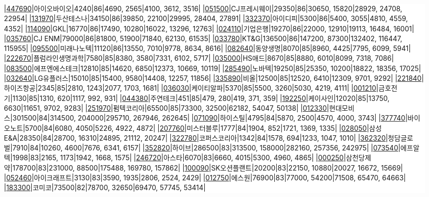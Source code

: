|[447690](https://finance.daum.net/quotes/A447690)|아이오바이오|4240|86|4690, 2565|4100, 3612, 3516|
|[051500](https://finance.daum.net/quotes/A051500)|CJ프레시웨이|29350|86|30650, 15820|28929, 24708, 22954|
|[131970](https://finance.daum.net/quotes/A131970)|두산테스나|34150|86|39850, 22100|29995, 28404, 27891|
|[332370](https://finance.daum.net/quotes/A332370)|아이디피|5300|86|5400, 3055|4810, 4559, 4352|
|[114090](https://finance.daum.net/quotes/A114090)|GKL|16770|86|17490, 10280|16022, 13296, 12763|
|[024110](https://finance.daum.net/quotes/A024110)|기업은행|19270|86|22000, 12910|19113, 16484, 16001|
|[035760](https://finance.daum.net/quotes/A035760)|CJ ENM|79000|86|81800, 51900|71840, 62130, 61535|
|[033780](https://finance.daum.net/quotes/A033780)|KT&G|136500|86|147200, 87300|132402, 116447, 115955|
|[095500](https://finance.daum.net/quotes/A095500)|미래나노텍|11120|86|13550, 7010|9778, 8634, 8616|
|[082640](https://finance.daum.net/quotes/A082640)|동양생명|8070|85|8960, 4425|7795, 6099, 5941|
|[222670](https://finance.daum.net/quotes/A222670)|플럼라인생명과학|7580|85|8380, 3580|7331, 6102, 5717|
|[035000](https://finance.daum.net/quotes/A035000)|HS애드|8670|85|8880, 6010|8099, 7318, 7086|
|[083500](https://finance.daum.net/quotes/A083500)|에프엔에스테크|12810|85|14620, 6850|12373, 10669, 10119|
|[285490](https://finance.daum.net/quotes/A285490)|노바텍|19250|85|25350, 10200|18822, 18356, 17025|
|[032640](https://finance.daum.net/quotes/A032640)|LG유플러스|15010|85|15400, 9580|14408, 12257, 11856|
|[335890](https://finance.daum.net/quotes/A335890)|비올|12500|85|12520, 6410|12309, 9701, 9292|
|[221840](https://finance.daum.net/quotes/A221840)|하이즈항공|2345|85|2810, 1243|2077, 1703, 1681|
|[036030](https://finance.daum.net/quotes/A036030)|케이티알파|5370|85|5500, 3260|5030, 4219, 4111|
|[001210](https://finance.daum.net/quotes/A001210)|금호전기|1130|85|1310, 620|1117, 992, 931|
|[044380](https://finance.daum.net/quotes/A044380)|주연테크|451|85|479, 280|419, 371, 359|
|[192250](https://finance.daum.net/quotes/A192250)|케이사인|12020|85|13750, 6630|11651, 9702, 9283|
|[251970](https://finance.daum.net/quotes/A251970)|펌텍코리아|65500|85|73300, 32500|62182, 54047, 50138|
|[012330](https://finance.daum.net/quotes/A012330)|현대모비스|301500|84|314500, 204000|295710, 267946, 262645|
|[071090](https://finance.daum.net/quotes/A071090)|하이스틸|4795|84|5870, 2500|4570, 4000, 3743|
|[377740](https://finance.daum.net/quotes/A377740)|바이오노트|5700|84|6080, 4050|5226, 4922, 4872|
|[207760](https://finance.daum.net/quotes/A207760)|미스터블루|1777|84|1904, 852|1721, 1369, 1335|
|[028050](https://finance.daum.net/quotes/A028050)|삼성E&A|28350|84|28700, 16310|24895, 21112, 20247|
|[322780](https://finance.daum.net/quotes/A322780)|코퍼스코리아|1342|84|1578, 694|1233, 1047, 1010|
|[362320](https://finance.daum.net/quotes/A362320)|청담글로벌|7910|84|10260, 4600|7676, 6341, 6157|
|[352820](https://finance.daum.net/quotes/A352820)|하이브|286500|83|313500, 158000|282160, 257356, 242975|
|[073540](https://finance.daum.net/quotes/A073540)|에프알텍|1998|83|2165, 1173|1942, 1668, 1575|
|[246720](https://finance.daum.net/quotes/A246720)|아스타|6070|83|6660, 4015|5300, 4960, 4865|
|[000250](https://finance.daum.net/quotes/A000250)|삼천당제약|178700|83|231000, 88500|175488, 169780, 157862|
|[100090](https://finance.daum.net/quotes/A100090)|SK오션플랜트|20200|83|22150, 10880|20027, 16672, 15669|
|[052460](https://finance.daum.net/quotes/A052460)|아이크래프트|3130|83|3590, 1935|2806, 2524, 2429|
|[012750](https://finance.daum.net/quotes/A012750)|에스원|76900|83|77000, 54200|71508, 65470, 64663|
|[183300](https://finance.daum.net/quotes/A183300)|코미코|73500|82|78700, 32650|69470, 57745, 53414|